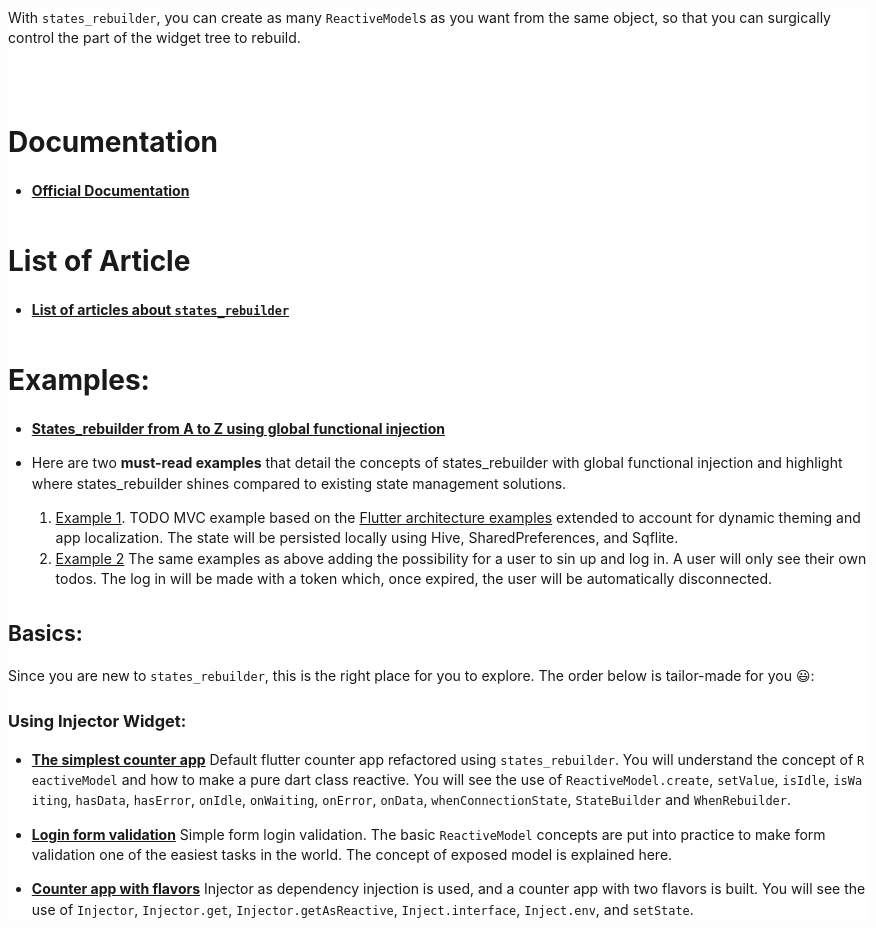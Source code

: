 
With `states_rebuilder`, you can create as many `ReactiveModel`s as you want from the same object, so that you can surgically control the part of the widget tree to rebuild.
<p align="center">
    <image src="assets/01-states_rebuilder_new_reactive_model.png" width="400" alt=''/>
</p>


# Documentation
* [**Official Documentation**](states_rebuilder_package)

# List of Article
* [**List of articles about `states_rebuilder`**](https://medium.com/@meltft/states-rebuilder-and-animator-articles-4b178a09cdfa?source=friends_link&sk=7bef442f49254bfe7adc2c798395d9b9)

# Examples:

* [**States_rebuilder from A to Z using global functional injection**](https://github.com/GIfatahTH/states_rebuilder/wiki/00-functional_injection)

* Here are two **must-read examples** that detail the concepts of states_rebuilder with global functional injection and highlight where states_rebuilder shines compared to existing state management solutions.
  1. [Example 1](https://github.com/GIfatahTH/states_rebuilder/blob/master/examples/ex_009_1_3_ca_todo_mvc_with_state_persistence). TODO MVC example based on the [Flutter architecture examples](https://github.com/brianegan/flutter_architecture_samples/blob/master/app_spec.md) extended to account for dynamic theming and app localization. The state will be persisted locally using Hive, SharedPreferences, and Sqflite.
  2. [Example 2](https://github.com/GIfatahTH/states_rebuilder/blob/master/examples/ex_009_1_4_ca_todo_mvc_with_state_persistence_and_user_auth) The same examples as above adding the possibility for a user to sin up and log in. A user will only see their own todos. The log in will be made with a token which, once expired, the user will be automatically disconnected.

## Basics:
Since you are new to `states_rebuilder`, this is the right place for you to explore. The order below is tailor-made for you 😃:

### Using Injector Widget:
* [**The simplest counter app**](examples/ex_001_1_flutter_default_counter_app) Default flutter counter app refactored using `states_rebuilder`. You will understand the concept of `ReactiveModel` and how to make a pure dart class reactive. You will see the use of `ReactiveModel.create`, `setValue`, `isIdle`, `isWaiting`, `hasData`, `hasError`, `onIdle`, `onWaiting`, `onError`, `onData`, `whenConnectionState`, `StateBuilder` and `WhenRebuilder`.

* [**Login form validation**](examples/ex_002_1_form_validation_with_reactive_model) Simple form login validation. The basic `ReactiveModel` concepts are put into practice to make form validation one of the easiest tasks in the world. The concept of exposed model is explained here.

* [**Counter app with flavors**](examples/ex_003_1_async_counter_app_with_injector) Injector as dependency injection is used, and a counter app with two flavors is built. You will see the use of `Injector`, `Injector.get`, `Injector.getAsReactive`, `Inject.interface`, `Inject.env`, and `setState`.
